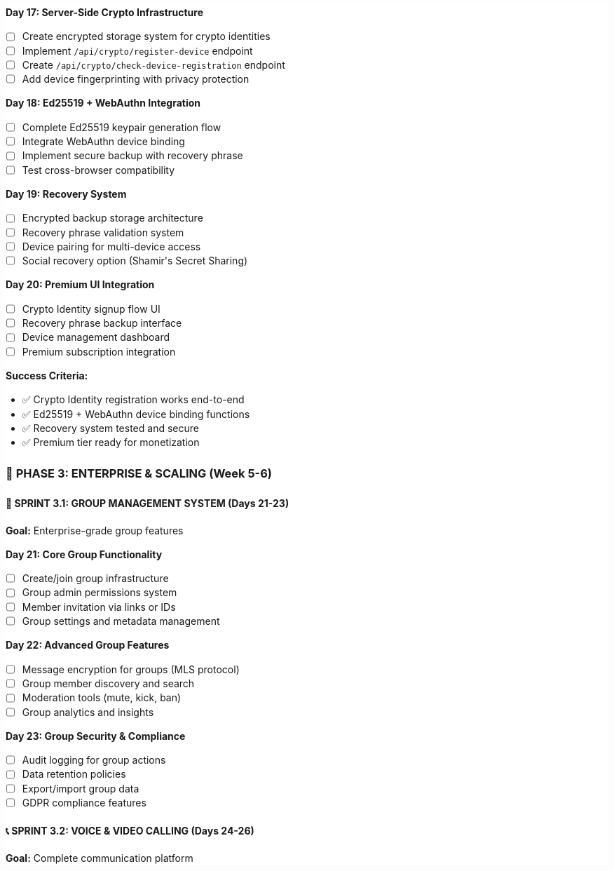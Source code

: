 **Day 17: Server-Side Crypto Infrastructure**
- [ ] Create encrypted storage system for crypto identities
- [ ] Implement `/api/crypto/register-device` endpoint
- [ ] Create `/api/crypto/check-device-registration` endpoint
- [ ] Add device fingerprinting with privacy protection

**Day 18: Ed25519 + WebAuthn Integration**
- [ ] Complete Ed25519 keypair generation flow
- [ ] Integrate WebAuthn device binding
- [ ] Implement secure backup with recovery phrase
- [ ] Test cross-browser compatibility

**Day 19: Recovery System**
- [ ] Encrypted backup storage architecture
- [ ] Recovery phrase validation system
- [ ] Device pairing for multi-device access
- [ ] Social recovery option (Shamir's Secret Sharing)

**Day 20: Premium UI Integration**
- [ ] Crypto Identity signup flow UI
- [ ] Recovery phrase backup interface
- [ ] Device management dashboard
- [ ] Premium subscription integration

**Success Criteria:**
- ✅ Crypto Identity registration works end-to-end
- ✅ Ed25519 + WebAuthn device binding functions
- ✅ Recovery system tested and secure
- ✅ Premium tier ready for monetization

### 🏢 **PHASE 3: ENTERPRISE & SCALING (Week 5-6)**

#### **👥 SPRINT 3.1: GROUP MANAGEMENT SYSTEM (Days 21-23)**
**Goal:** Enterprise-grade group features

**Day 21: Core Group Functionality**
- [ ] Create/join group infrastructure
- [ ] Group admin permissions system
- [ ] Member invitation via links or IDs
- [ ] Group settings and metadata management

**Day 22: Advanced Group Features**
- [ ] Message encryption for groups (MLS protocol)
- [ ] Group member discovery and search
- [ ] Moderation tools (mute, kick, ban)
- [ ] Group analytics and insights

**Day 23: Group Security & Compliance**
- [ ] Audit logging for group actions
- [ ] Data retention policies
- [ ] Export/import group data
- [ ] GDPR compliance features

#### **📞 SPRINT 3.2: VOICE & VIDEO CALLING (Days 24-26)**
**Goal:** Complete communication platform
